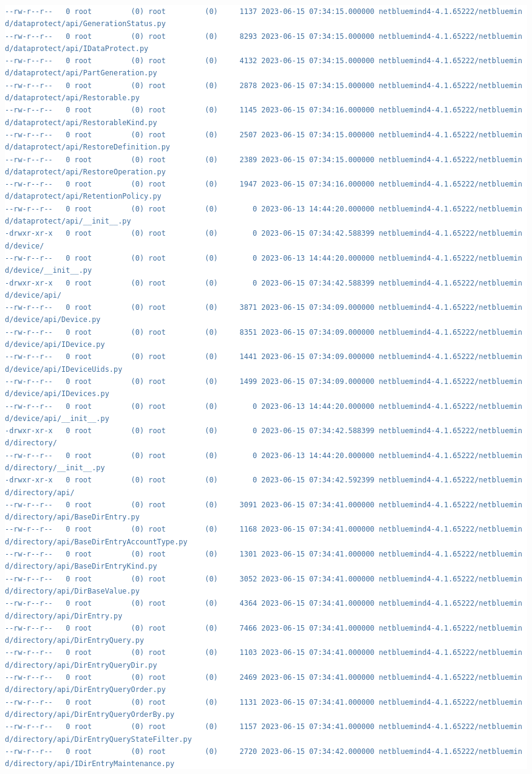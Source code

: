 ```diff
--rw-r--r--   0 root         (0) root         (0)     1137 2023-06-15 07:34:15.000000 netbluemind4-4.1.65222/netbluemind/dataprotect/api/GenerationStatus.py
--rw-r--r--   0 root         (0) root         (0)     8293 2023-06-15 07:34:15.000000 netbluemind4-4.1.65222/netbluemind/dataprotect/api/IDataProtect.py
--rw-r--r--   0 root         (0) root         (0)     4132 2023-06-15 07:34:15.000000 netbluemind4-4.1.65222/netbluemind/dataprotect/api/PartGeneration.py
--rw-r--r--   0 root         (0) root         (0)     2878 2023-06-15 07:34:15.000000 netbluemind4-4.1.65222/netbluemind/dataprotect/api/Restorable.py
--rw-r--r--   0 root         (0) root         (0)     1145 2023-06-15 07:34:16.000000 netbluemind4-4.1.65222/netbluemind/dataprotect/api/RestorableKind.py
--rw-r--r--   0 root         (0) root         (0)     2507 2023-06-15 07:34:15.000000 netbluemind4-4.1.65222/netbluemind/dataprotect/api/RestoreDefinition.py
--rw-r--r--   0 root         (0) root         (0)     2389 2023-06-15 07:34:15.000000 netbluemind4-4.1.65222/netbluemind/dataprotect/api/RestoreOperation.py
--rw-r--r--   0 root         (0) root         (0)     1947 2023-06-15 07:34:16.000000 netbluemind4-4.1.65222/netbluemind/dataprotect/api/RetentionPolicy.py
--rw-r--r--   0 root         (0) root         (0)        0 2023-06-13 14:44:20.000000 netbluemind4-4.1.65222/netbluemind/dataprotect/api/__init__.py
-drwxr-xr-x   0 root         (0) root         (0)        0 2023-06-15 07:34:42.588399 netbluemind4-4.1.65222/netbluemind/device/
--rw-r--r--   0 root         (0) root         (0)        0 2023-06-13 14:44:20.000000 netbluemind4-4.1.65222/netbluemind/device/__init__.py
-drwxr-xr-x   0 root         (0) root         (0)        0 2023-06-15 07:34:42.588399 netbluemind4-4.1.65222/netbluemind/device/api/
--rw-r--r--   0 root         (0) root         (0)     3871 2023-06-15 07:34:09.000000 netbluemind4-4.1.65222/netbluemind/device/api/Device.py
--rw-r--r--   0 root         (0) root         (0)     8351 2023-06-15 07:34:09.000000 netbluemind4-4.1.65222/netbluemind/device/api/IDevice.py
--rw-r--r--   0 root         (0) root         (0)     1441 2023-06-15 07:34:09.000000 netbluemind4-4.1.65222/netbluemind/device/api/IDeviceUids.py
--rw-r--r--   0 root         (0) root         (0)     1499 2023-06-15 07:34:09.000000 netbluemind4-4.1.65222/netbluemind/device/api/IDevices.py
--rw-r--r--   0 root         (0) root         (0)        0 2023-06-13 14:44:20.000000 netbluemind4-4.1.65222/netbluemind/device/api/__init__.py
-drwxr-xr-x   0 root         (0) root         (0)        0 2023-06-15 07:34:42.588399 netbluemind4-4.1.65222/netbluemind/directory/
--rw-r--r--   0 root         (0) root         (0)        0 2023-06-13 14:44:20.000000 netbluemind4-4.1.65222/netbluemind/directory/__init__.py
-drwxr-xr-x   0 root         (0) root         (0)        0 2023-06-15 07:34:42.592399 netbluemind4-4.1.65222/netbluemind/directory/api/
--rw-r--r--   0 root         (0) root         (0)     3091 2023-06-15 07:34:41.000000 netbluemind4-4.1.65222/netbluemind/directory/api/BaseDirEntry.py
--rw-r--r--   0 root         (0) root         (0)     1168 2023-06-15 07:34:41.000000 netbluemind4-4.1.65222/netbluemind/directory/api/BaseDirEntryAccountType.py
--rw-r--r--   0 root         (0) root         (0)     1301 2023-06-15 07:34:41.000000 netbluemind4-4.1.65222/netbluemind/directory/api/BaseDirEntryKind.py
--rw-r--r--   0 root         (0) root         (0)     3052 2023-06-15 07:34:41.000000 netbluemind4-4.1.65222/netbluemind/directory/api/DirBaseValue.py
--rw-r--r--   0 root         (0) root         (0)     4364 2023-06-15 07:34:41.000000 netbluemind4-4.1.65222/netbluemind/directory/api/DirEntry.py
--rw-r--r--   0 root         (0) root         (0)     7466 2023-06-15 07:34:41.000000 netbluemind4-4.1.65222/netbluemind/directory/api/DirEntryQuery.py
--rw-r--r--   0 root         (0) root         (0)     1103 2023-06-15 07:34:41.000000 netbluemind4-4.1.65222/netbluemind/directory/api/DirEntryQueryDir.py
--rw-r--r--   0 root         (0) root         (0)     2469 2023-06-15 07:34:41.000000 netbluemind4-4.1.65222/netbluemind/directory/api/DirEntryQueryOrder.py
--rw-r--r--   0 root         (0) root         (0)     1131 2023-06-15 07:34:41.000000 netbluemind4-4.1.65222/netbluemind/directory/api/DirEntryQueryOrderBy.py
--rw-r--r--   0 root         (0) root         (0)     1157 2023-06-15 07:34:41.000000 netbluemind4-4.1.65222/netbluemind/directory/api/DirEntryQueryStateFilter.py
--rw-r--r--   0 root         (0) root         (0)     2720 2023-06-15 07:34:42.000000 netbluemind4-4.1.65222/netbluemind/directory/api/IDirEntryMaintenance.py
```